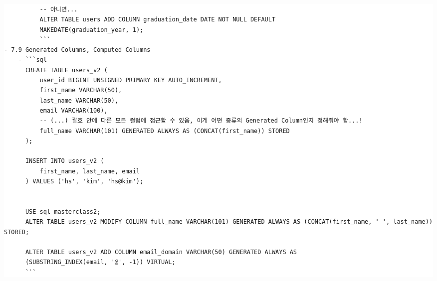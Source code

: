 			  -- 아니면...
			  ALTER TABLE users ADD COLUMN graduation_date DATE NOT NULL DEFAULT
			  MAKEDATE(graduation_year, 1);
			  ```
	- 7.9 Generated Columns, Computed Columns
		- ```sql
		  CREATE TABLE users_v2 (
		      user_id BIGINT UNSIGNED PRIMARY KEY AUTO_INCREMENT,
		      first_name VARCHAR(50),
		      last_name VARCHAR(50),
		      email VARCHAR(100),
		      -- (...) 괄호 안에 다른 모든 컬럼에 접근할 수 있음, 이게 어떤 종류의 Generated Column인지 정해줘야 함...!
		      full_name VARCHAR(101) GENERATED ALWAYS AS (CONCAT(first_name)) STORED
		  );
		  
		  INSERT INTO users_v2 (
		      first_name, last_name, email
		  ) VALUES ('hs', 'kim', 'hs@kim');
		  
		  
		  USE sql_masterclass2;
		  ALTER TABLE users_v2 MODIFY COLUMN full_name VARCHAR(101) GENERATED ALWAYS AS (CONCAT(first_name, ' ', last_name)) STORED;
		  
		  ALTER TABLE users_v2 ADD COLUMN email_domain VARCHAR(50) GENERATED ALWAYS AS
		  (SUBSTRING_INDEX(email, '@', -1)) VIRTUAL; 
		  ```